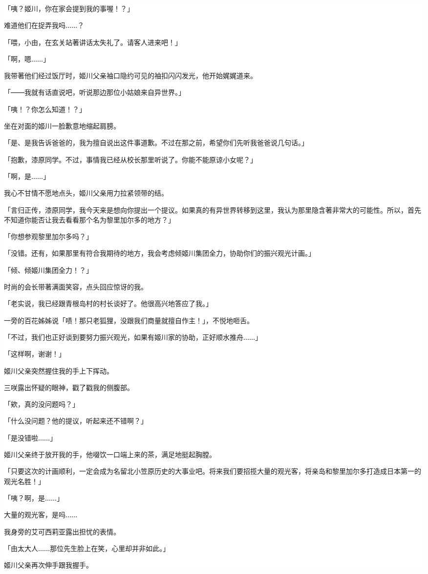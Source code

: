「咦？姬川，你在家会提到我的事喔！？」

难道他们在捉弄我吗……？

「喂，小由，在玄关站著讲话太失礼了。请客人进来吧！」

「啊，嗯……」

我带著他们经过饭厅时，姬川父亲袖口隐约可见的袖扣闪闪发光，他开始娓娓道来。

「——我就有话直说吧，听说那边那位小姑娘来自异世界。」

「咦！？你怎么知道！？」

坐在对面的姬川一脸歉意地缩起肩膀。

「是、是我告诉爸爸的，我为擅自说出这件事道歉。不过在那之前，希望你们先听我爸爸说几句话。」

「抱歉，漆原同学。不过，事情我已经从校长那里听说了。你能不能原谅小女呢？」

「啊，是……」

我心不甘情不愿地点头，姬川父亲用力拉紧领带的结。

「言归正传，漆原同学，我今天来是想向你提出一个提议。如果真的有异世界转移到这里，我认为那里隐含著非常大的可能性。所以，首先不知道你能否让我去看看那个名为黎里加尔多的地方？」

「你想参观黎里加尔多吗？」

「没错。还有，如果那里有符合我期待的地方，我会考虑倾姬川集团全力，协助你们的振兴观光计画。」

「倾、倾姬川集团全力！？」

时尚的会长带著满面笑容，点头回应惊讶的我。

「老实说，我已经跟青根岛村的村长谈好了。他很高兴地答应了我。」

一旁的百花姊姊说「啧！那只老狐狸，没跟我们商量就擅自作主！」，不悦地咂舌。

「不过，我们也正好谈到要努力振兴观光，如果有姬川家的协助，正好顺水推舟……」

「这样啊，谢谢！」

姬川父亲突然握住我的手上下挥动。

三咲露出怀疑的眼神，戳了戳我的侧腹部。

「欸，真的没问题吗？」

「什么没问题？他的提议，听起来还不错啊？」

「是没错啦……」

姬川父亲终于放开我的手，他啜饮一口端上来的茶，满足地挺起胸膛。

「只要这次的计画顺利，一定会成为名留北小笠原历史的大事业吧。将来我们要招揽大量的观光客，将亲岛和黎里加尔多打造成日本第一的观光名胜！」

「咦？啊，是……」

大量的观光客，是吗……

我身旁的艾可西莉亚露出担忧的表情。

「由太大人……那位先生脸上在笑，心里却并非如此。」

姬川父亲再次伸手跟我握手。
